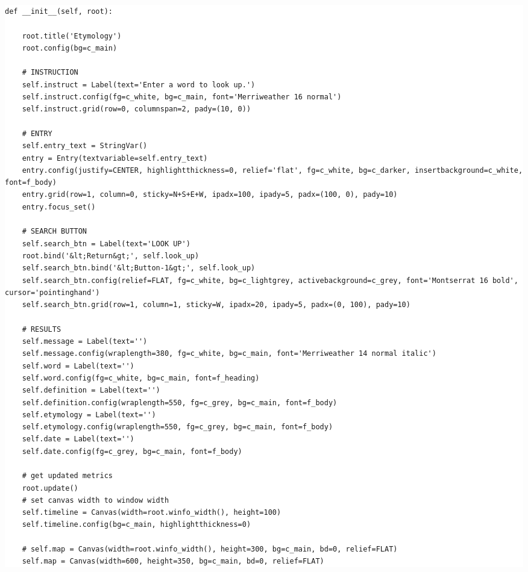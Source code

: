 	def __init__(self, root):

		root.title('Etymology')
		root.config(bg=c_main)

		# INSTRUCTION
		self.instruct = Label(text='Enter a word to look up.')
		self.instruct.config(fg=c_white, bg=c_main, font='Merriweather 16 normal')
		self.instruct.grid(row=0, columnspan=2, pady=(10, 0))

		# ENTRY
		self.entry_text = StringVar()
		entry = Entry(textvariable=self.entry_text)
		entry.config(justify=CENTER, highlightthickness=0, relief='flat', fg=c_white, bg=c_darker, insertbackground=c_white, font=f_body)
		entry.grid(row=1, column=0, sticky=N+S+E+W, ipadx=100, ipady=5, padx=(100, 0), pady=10)
		entry.focus_set()

		# SEARCH BUTTON
		self.search_btn = Label(text='LOOK UP')
		root.bind('&lt;Return&gt;', self.look_up)
		self.search_btn.bind('&lt;Button-1&gt;', self.look_up)
		self.search_btn.config(relief=FLAT, fg=c_white, bg=c_lightgrey, activebackground=c_grey, font='Montserrat 16 bold', cursor='pointinghand')
		self.search_btn.grid(row=1, column=1, sticky=W, ipadx=20, ipady=5, padx=(0, 100), pady=10)

		# RESULTS
		self.message = Label(text='')
		self.message.config(wraplength=380, fg=c_white, bg=c_main, font='Merriweather 14 normal italic')
		self.word = Label(text='')
		self.word.config(fg=c_white, bg=c_main, font=f_heading)
		self.definition = Label(text='')
		self.definition.config(wraplength=550, fg=c_grey, bg=c_main, font=f_body)
		self.etymology = Label(text='')
		self.etymology.config(wraplength=550, fg=c_grey, bg=c_main, font=f_body)
		self.date = Label(text='')
		self.date.config(fg=c_grey, bg=c_main, font=f_body)

		# get updated metrics
		root.update()
		# set canvas width to window width
		self.timeline = Canvas(width=root.winfo_width(), height=100)
		self.timeline.config(bg=c_main, highlightthickness=0)

		# self.map = Canvas(width=root.winfo_width(), height=300, bg=c_main, bd=0, relief=FLAT)
		self.map = Canvas(width=600, height=350, bg=c_main, bd=0, relief=FLAT)
